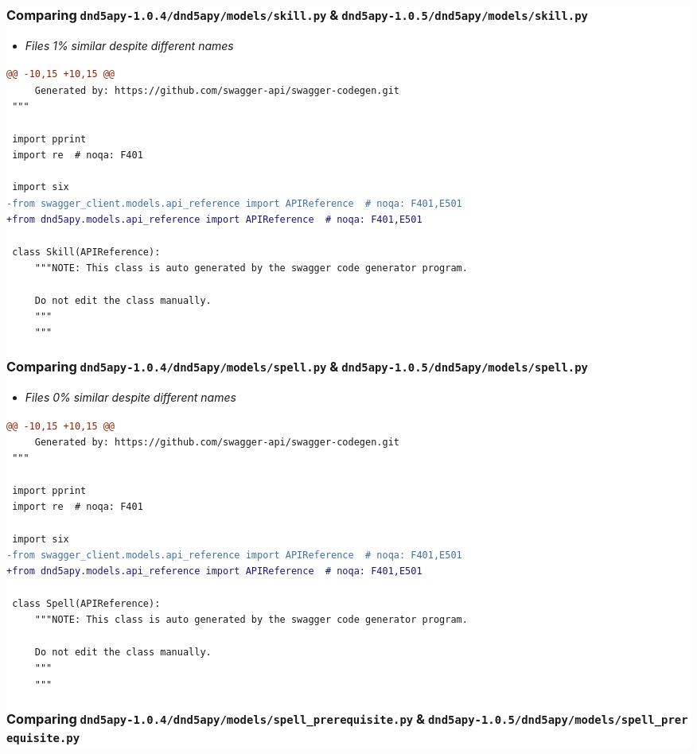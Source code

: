 ### Comparing `dnd5apy-1.0.4/dnd5apy/models/skill.py` & `dnd5apy-1.0.5/dnd5apy/models/skill.py`

 * *Files 1% similar despite different names*

```diff
@@ -10,15 +10,15 @@
     Generated by: https://github.com/swagger-api/swagger-codegen.git
 """
 
 import pprint
 import re  # noqa: F401
 
 import six
-from swagger_client.models.api_reference import APIReference  # noqa: F401,E501
+from dnd5apy.models.api_reference import APIReference  # noqa: F401,E501
 
 class Skill(APIReference):
     """NOTE: This class is auto generated by the swagger code generator program.
 
     Do not edit the class manually.
     """
     """
```

### Comparing `dnd5apy-1.0.4/dnd5apy/models/spell.py` & `dnd5apy-1.0.5/dnd5apy/models/spell.py`

 * *Files 0% similar despite different names*

```diff
@@ -10,15 +10,15 @@
     Generated by: https://github.com/swagger-api/swagger-codegen.git
 """
 
 import pprint
 import re  # noqa: F401
 
 import six
-from swagger_client.models.api_reference import APIReference  # noqa: F401,E501
+from dnd5apy.models.api_reference import APIReference  # noqa: F401,E501
 
 class Spell(APIReference):
     """NOTE: This class is auto generated by the swagger code generator program.
 
     Do not edit the class manually.
     """
     """
```

### Comparing `dnd5apy-1.0.4/dnd5apy/models/spell_prerequisite.py` & `dnd5apy-1.0.5/dnd5apy/models/spell_prerequisite.py`
